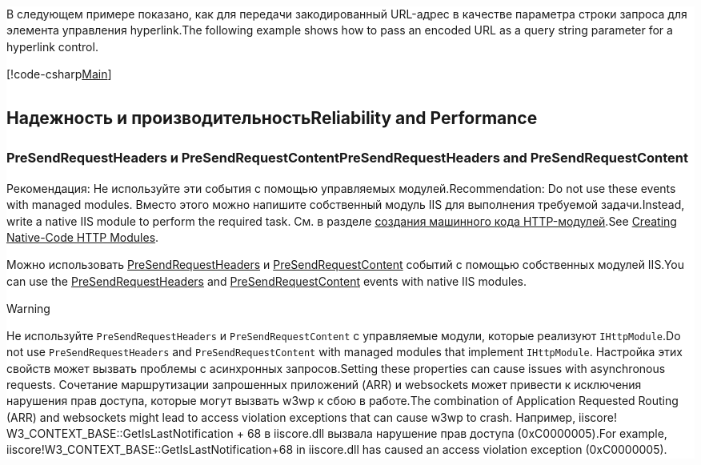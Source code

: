 <span data-ttu-id="722a5-214">В следующем примере показано, как для передачи закодированный URL-адрес в качестве параметра строки запроса для элемента управления hyperlink.</span><span class="sxs-lookup"><span data-stu-id="722a5-214">The following example shows how to pass an encoded URL as a query string parameter for a hyperlink control.</span></span>

[!code-csharp[Main](what-not-to-do-in-aspnet-and-what-to-do-instead/samples/sample10.cs)]

<a id="performance"></a>

## <a name="reliability-and-performance"></a><span data-ttu-id="722a5-215">Надежность и производительность</span><span class="sxs-lookup"><span data-stu-id="722a5-215">Reliability and Performance</span></span>

<a id="presend"></a>

### <a name="presendrequestheaders-and-presendrequestcontent"></a><span data-ttu-id="722a5-216">PreSendRequestHeaders и PreSendRequestContent</span><span class="sxs-lookup"><span data-stu-id="722a5-216">PreSendRequestHeaders and PreSendRequestContent</span></span>

<span data-ttu-id="722a5-217">Рекомендация: Не используйте эти события с помощью управляемых модулей.</span><span class="sxs-lookup"><span data-stu-id="722a5-217">Recommendation: Do not use these events with managed modules.</span></span> <span data-ttu-id="722a5-218">Вместо этого можно напишите собственный модуль IIS для выполнения требуемой задачи.</span><span class="sxs-lookup"><span data-stu-id="722a5-218">Instead, write a native IIS module to perform the required task.</span></span> <span data-ttu-id="722a5-219">См. в разделе [создания машинного кода HTTP-модулей](https://msdn.microsoft.com/library/ms693629.aspx).</span><span class="sxs-lookup"><span data-stu-id="722a5-219">See [Creating Native-Code HTTP Modules](https://msdn.microsoft.com/library/ms693629.aspx).</span></span>

<span data-ttu-id="722a5-220">Можно использовать [PreSendRequestHeaders](https://msdn.microsoft.com/library/system.web.httpapplication.presendrequestheaders.aspx) и [PreSendRequestContent](https://msdn.microsoft.com/library/system.web.httpapplication.presendrequestcontent.aspx) событий с помощью собственных модулей IIS.</span><span class="sxs-lookup"><span data-stu-id="722a5-220">You can use the [PreSendRequestHeaders](https://msdn.microsoft.com/library/system.web.httpapplication.presendrequestheaders.aspx) and [PreSendRequestContent](https://msdn.microsoft.com/library/system.web.httpapplication.presendrequestcontent.aspx) events with native IIS modules.</span></span>
> [!WARNING]
> <span data-ttu-id="722a5-221">Не используйте `PreSendRequestHeaders` и `PreSendRequestContent` с управляемые модули, которые реализуют `IHttpModule`.</span><span class="sxs-lookup"><span data-stu-id="722a5-221">Do not use `PreSendRequestHeaders` and `PreSendRequestContent` with managed modules that implement `IHttpModule`.</span></span> <span data-ttu-id="722a5-222">Настройка этих свойств может вызвать проблемы с асинхронных запросов.</span><span class="sxs-lookup"><span data-stu-id="722a5-222">Setting these properties can cause issues with asynchronous requests.</span></span> <span data-ttu-id="722a5-223">Сочетание маршрутизации запрошенных приложений (ARR) и websockets может привести к исключения нарушения прав доступа, которые могут вызвать w3wp к сбою в работе.</span><span class="sxs-lookup"><span data-stu-id="722a5-223">The combination of Application Requested Routing (ARR) and websockets might lead to access violation exceptions that can cause w3wp to crash.</span></span> <span data-ttu-id="722a5-224">Например, iiscore! W3_CONTEXT_BASE::GetIsLastNotification + 68 в iiscore.dll вызвала нарушение прав доступа (0xC0000005).</span><span class="sxs-lookup"><span data-stu-id="722a5-224">For example, iiscore!W3_CONTEXT_BASE::GetIsLastNotification+68 in iiscore.dll has caused an access violation exception (0xC0000005).</span></span>
